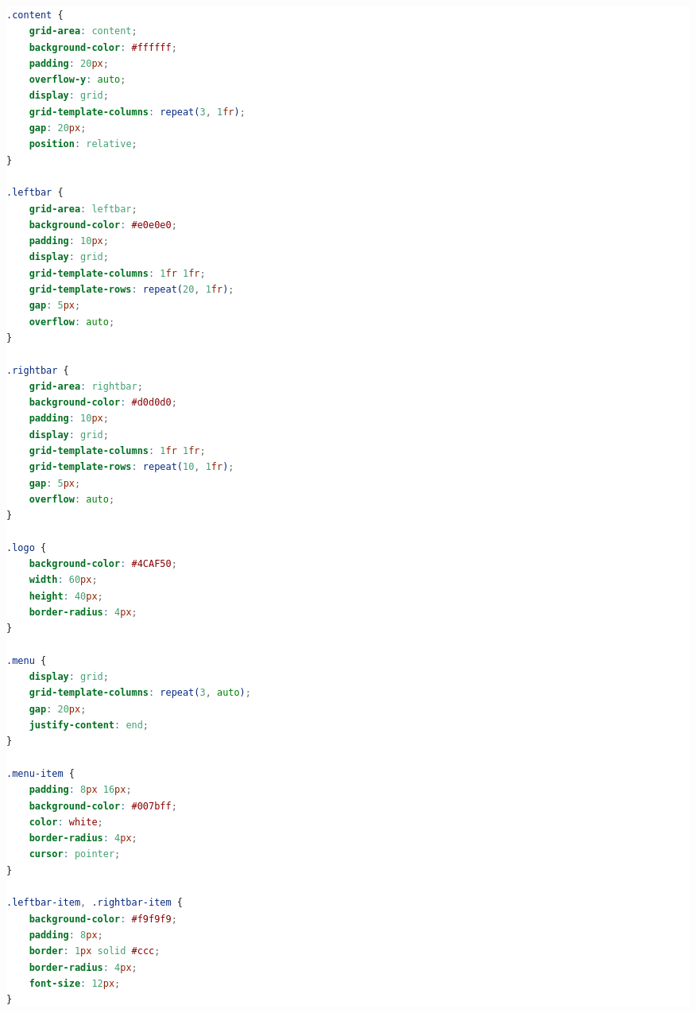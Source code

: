 ```css
.content {
    grid-area: content;
    background-color: #ffffff;
    padding: 20px;
    overflow-y: auto;
    display: grid;
    grid-template-columns: repeat(3, 1fr);
    gap: 20px;
    position: relative;
}

.leftbar {
    grid-area: leftbar;
    background-color: #e0e0e0;
    padding: 10px;
    display: grid;
    grid-template-columns: 1fr 1fr;
    grid-template-rows: repeat(20, 1fr);
    gap: 5px;
    overflow: auto;
}

.rightbar {
    grid-area: rightbar;
    background-color: #d0d0d0;
    padding: 10px;
    display: grid;
    grid-template-columns: 1fr 1fr;
    grid-template-rows: repeat(10, 1fr);
    gap: 5px;
    overflow: auto;
}

.logo {
    background-color: #4CAF50;
    width: 60px;
    height: 40px;
    border-radius: 4px;
}

.menu {
    display: grid;
    grid-template-columns: repeat(3, auto);
    gap: 20px;
    justify-content: end;
}

.menu-item {
    padding: 8px 16px;
    background-color: #007bff;
    color: white;
    border-radius: 4px;
    cursor: pointer;
}

.leftbar-item, .rightbar-item {
    background-color: #f9f9f9;
    padding: 8px;
    border: 1px solid #ccc;
    border-radius: 4px;
    font-size: 12px;
}

```
